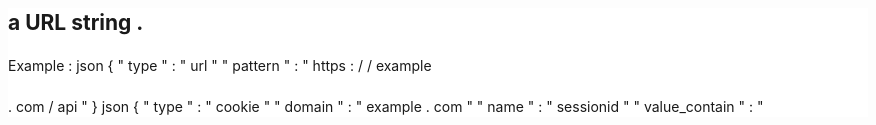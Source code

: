 a
URL
string
.
-
Example
:
json
{
"
type
"
:
"
url
"
"
pattern
"
:
"
https
:
/
/
example
\
\
.
com
/
api
"
}
json
{
"
type
"
:
"
cookie
"
"
domain
"
:
"
example
.
com
"
"
name
"
:
"
sessionid
"
"
value_contain
"
:
"